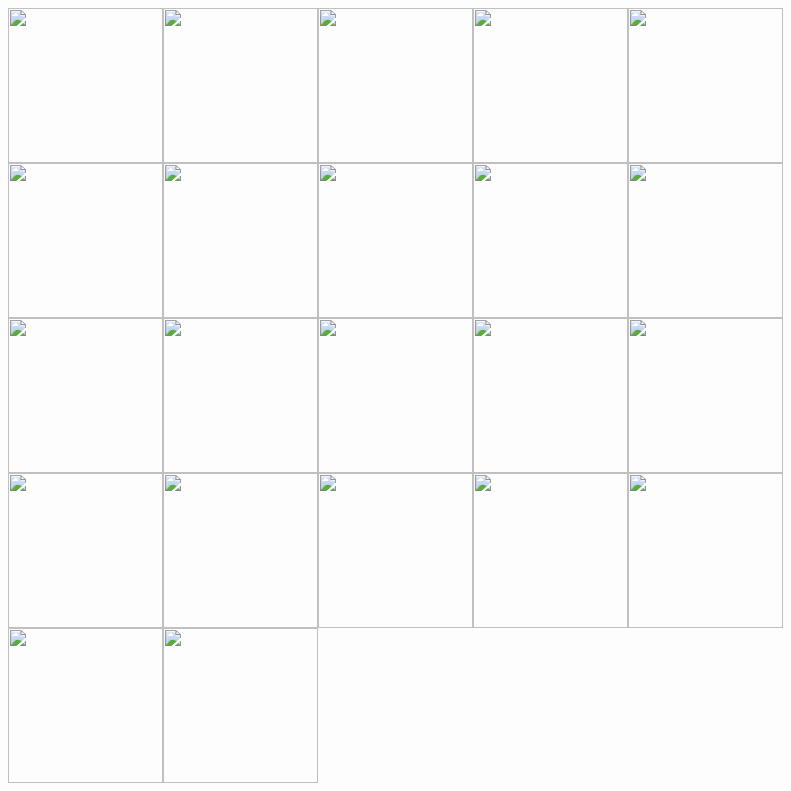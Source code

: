 <img align="left" height="155" width="155" src="https://media.discordapp.net/attachments/1248818839723053249/1248842910703812648/IMG_4319.jpg?ex=66652318&is=6663d198&hm=dd25a37984469fcf1b5d4161d975494280e00cbd6e308539c606e0b8ca95ef44&=&format=webp&width=386&height=676"/>
<img align="left" height="155" width="155" src="https://media.discordapp.net/attachments/1248818839723053249/1248842910703812648/IMG_4319.jpg?ex=66652318&is=6663d198&hm=dd25a37984469fcf1b5d4161d975494280e00cbd6e308539c606e0b8ca95ef44&=&format=webp&width=386&height=676"/>
<img align="left" height="155" width="155" src="https://media.discordapp.net/attachments/1248818839723053249/1248842910703812648/IMG_4319.jpg?ex=66652318&is=6663d198&hm=dd25a37984469fcf1b5d4161d975494280e00cbd6e308539c606e0b8ca95ef44&=&format=webp&width=386&height=676"/>
<img align="left" height="155" width="155" src="https://media.discordapp.net/attachments/1248818839723053249/1248842910703812648/IMG_4319.jpg?ex=66652318&is=6663d198&hm=dd25a37984469fcf1b5d4161d975494280e00cbd6e308539c606e0b8ca95ef44&=&format=webp&width=386&height=676"/>
<img align="left" height="155" width="155" src="https://media.discordapp.net/attachments/1248818839723053249/1248842910703812648/IMG_4319.jpg?ex=66652318&is=6663d198&hm=dd25a37984469fcf1b5d4161d975494280e00cbd6e308539c606e0b8ca95ef44&=&format=webp&width=386&height=676"/>
<img align="left" height="155" width="155" src="https://media.discordapp.net/attachments/1248818839723053249/1248842910703812648/IMG_4319.jpg?ex=66652318&is=6663d198&hm=dd25a37984469fcf1b5d4161d975494280e00cbd6e308539c606e0b8ca95ef44&=&format=webp&width=386&height=676"/>
<img align="left" height="155" width="155" src="https://media.discordapp.net/attachments/1248818839723053249/1248842910703812648/IMG_4319.jpg?ex=66652318&is=6663d198&hm=dd25a37984469fcf1b5d4161d975494280e00cbd6e308539c606e0b8ca95ef44&=&format=webp&width=386&height=676"/>
<img align="left" height="155" width="155" src="https://media.discordapp.net/attachments/1248818839723053249/1248842910703812648/IMG_4319.jpg?ex=66652318&is=6663d198&hm=dd25a37984469fcf1b5d4161d975494280e00cbd6e308539c606e0b8ca95ef44&=&format=webp&width=386&height=676"/>
<img align="left" height="155" width="155" src="https://media.discordapp.net/attachments/1248818839723053249/1248842910703812648/IMG_4319.jpg?ex=66652318&is=6663d198&hm=dd25a37984469fcf1b5d4161d975494280e00cbd6e308539c606e0b8ca95ef44&=&format=webp&width=386&height=676"/>
<img align="left" height="155" width="155" src="https://media.discordapp.net/attachments/1248818839723053249/1248842910703812648/IMG_4319.jpg?ex=66652318&is=6663d198&hm=dd25a37984469fcf1b5d4161d975494280e00cbd6e308539c606e0b8ca95ef44&=&format=webp&width=386&height=676"/>
<img align="left" height="155" width="155" src="https://media.discordapp.net/attachments/1248818839723053249/1248842910703812648/IMG_4319.jpg?ex=66652318&is=6663d198&hm=dd25a37984469fcf1b5d4161d975494280e00cbd6e308539c606e0b8ca95ef44&=&format=webp&width=386&height=676"/>
<img align="left" height="155" width="155" src="https://media.discordapp.net/attachments/1248818839723053249/1248842910703812648/IMG_4319.jpg?ex=66652318&is=6663d198&hm=dd25a37984469fcf1b5d4161d975494280e00cbd6e308539c606e0b8ca95ef44&=&format=webp&width=386&height=676"/>
<img align="left" height="155" width="155" src="https://media.discordapp.net/attachments/1248818839723053249/1248842910703812648/IMG_4319.jpg?ex=66652318&is=6663d198&hm=dd25a37984469fcf1b5d4161d975494280e00cbd6e308539c606e0b8ca95ef44&=&format=webp&width=386&height=676"/>
<img align="left" height="155" width="155" src="https://media.discordapp.net/attachments/1248818839723053249/1248842910703812648/IMG_4319.jpg?ex=66652318&is=6663d198&hm=dd25a37984469fcf1b5d4161d975494280e00cbd6e308539c606e0b8ca95ef44&=&format=webp&width=386&height=676"/>
<img align="left" height="155" width="155" src="https://media.discordapp.net/attachments/1248818839723053249/1248842910703812648/IMG_4319.jpg?ex=66652318&is=6663d198&hm=dd25a37984469fcf1b5d4161d975494280e00cbd6e308539c606e0b8ca95ef44&=&format=webp&width=386&height=676"/>
<img align="left" height="155" width="155" src="https://media.discordapp.net/attachments/1248818839723053249/1248842910703812648/IMG_4319.jpg?ex=66652318&is=6663d198&hm=dd25a37984469fcf1b5d4161d975494280e00cbd6e308539c606e0b8ca95ef44&=&format=webp&width=386&height=676"/>
<img align="left" height="155" width="155" src="https://media.discordapp.net/attachments/1248818839723053249/1248842910703812648/IMG_4319.jpg?ex=66652318&is=6663d198&hm=dd25a37984469fcf1b5d4161d975494280e00cbd6e308539c606e0b8ca95ef44&=&format=webp&width=386&height=676"/>
<img align="left" height="155" width="155" src="https://media.discordapp.net/attachments/1248818839723053249/1248842910703812648/IMG_4319.jpg?ex=66652318&is=6663d198&hm=dd25a37984469fcf1b5d4161d975494280e00cbd6e308539c606e0b8ca95ef44&=&format=webp&width=386&height=676"/>
<img align="left" height="155" width="155" src="https://media.discordapp.net/attachments/1248818839723053249/1248842910703812648/IMG_4319.jpg?ex=66652318&is=6663d198&hm=dd25a37984469fcf1b5d4161d975494280e00cbd6e308539c606e0b8ca95ef44&=&format=webp&width=386&height=676"/>
<img align="left" height="155" width="155" src="https://media.discordapp.net/attachments/1248818839723053249/1248842910703812648/IMG_4319.jpg?ex=66652318&is=6663d198&hm=dd25a37984469fcf1b5d4161d975494280e00cbd6e308539c606e0b8ca95ef44&=&format=webp&width=386&height=676"/>
<img align="left" height="155" width="155" src="https://media.discordapp.net/attachments/1248818839723053249/1248842910703812648/IMG_4319.jpg?ex=66652318&is=6663d198&hm=dd25a37984469fcf1b5d4161d975494280e00cbd6e308539c606e0b8ca95ef44&=&format=webp&width=386&height=676"/>
<img align="left" height="155" width="155" src="https://media.discordapp.net/attachments/1248818839723053249/1248842910703812648/IMG_4319.jpg?ex=66652318&is=6663d198&hm=dd25a37984469fcf1b5d4161d975494280e00cbd6e308539c606e0b8ca95ef44&=&format=webp&width=386&height=676"/>